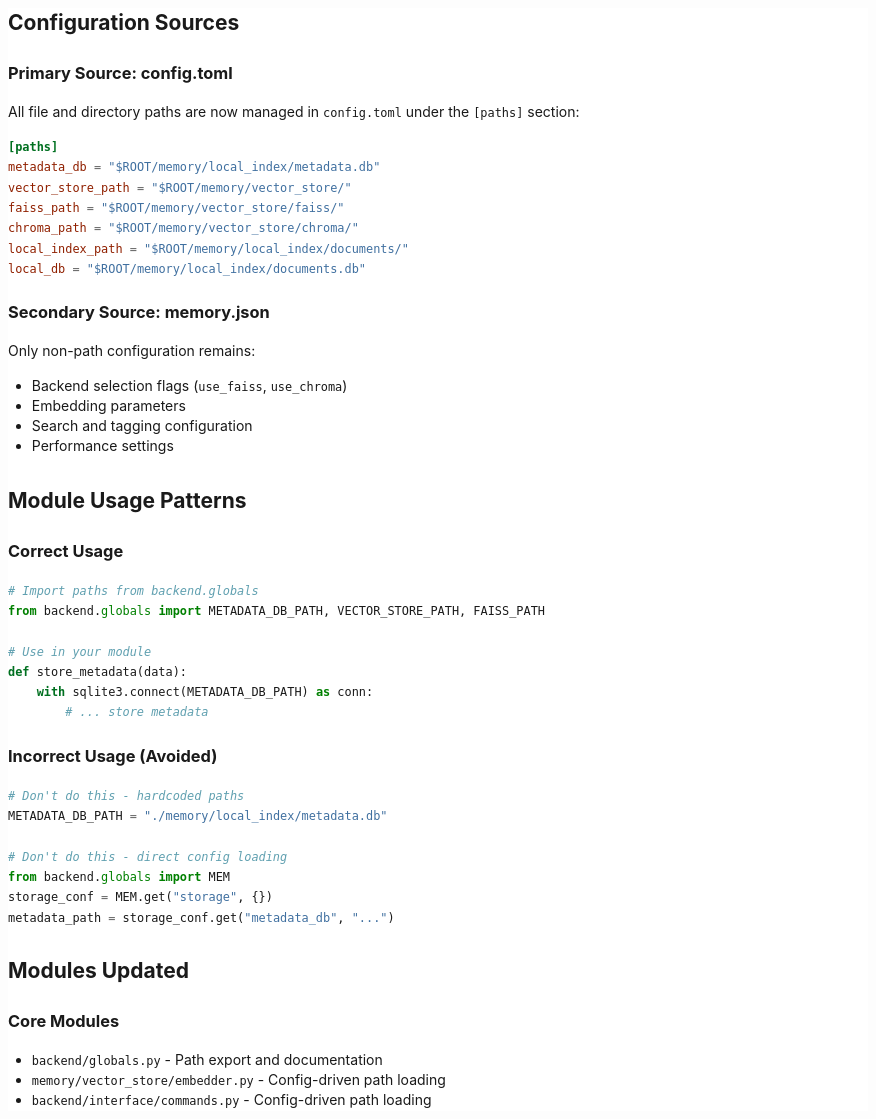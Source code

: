 ## Configuration Sources

### Primary Source: config.toml
All file and directory paths are now managed in `config.toml` under the `[paths]` section:

```toml
[paths]
metadata_db = "$ROOT/memory/local_index/metadata.db"
vector_store_path = "$ROOT/memory/vector_store/"
faiss_path = "$ROOT/memory/vector_store/faiss/"
chroma_path = "$ROOT/memory/vector_store/chroma/"
local_index_path = "$ROOT/memory/local_index/documents/"
local_db = "$ROOT/memory/local_index/documents.db"
```

### Secondary Source: memory.json
Only non-path configuration remains:
- Backend selection flags (`use_faiss`, `use_chroma`)
- Embedding parameters
- Search and tagging configuration
- Performance settings

## Module Usage Patterns

### Correct Usage
```python
# Import paths from backend.globals
from backend.globals import METADATA_DB_PATH, VECTOR_STORE_PATH, FAISS_PATH

# Use in your module
def store_metadata(data):
    with sqlite3.connect(METADATA_DB_PATH) as conn:
        # ... store metadata
```

### Incorrect Usage (Avoided)
```python
# Don't do this - hardcoded paths
METADATA_DB_PATH = "./memory/local_index/metadata.db"

# Don't do this - direct config loading
from backend.globals import MEM
storage_conf = MEM.get("storage", {})
metadata_path = storage_conf.get("metadata_db", "...")
```

## Modules Updated

### Core Modules
- `backend/globals.py` - Path export and documentation
- `memory/vector_store/embedder.py` - Config-driven path loading
- `backend/interface/commands.py` - Config-driven path loading
